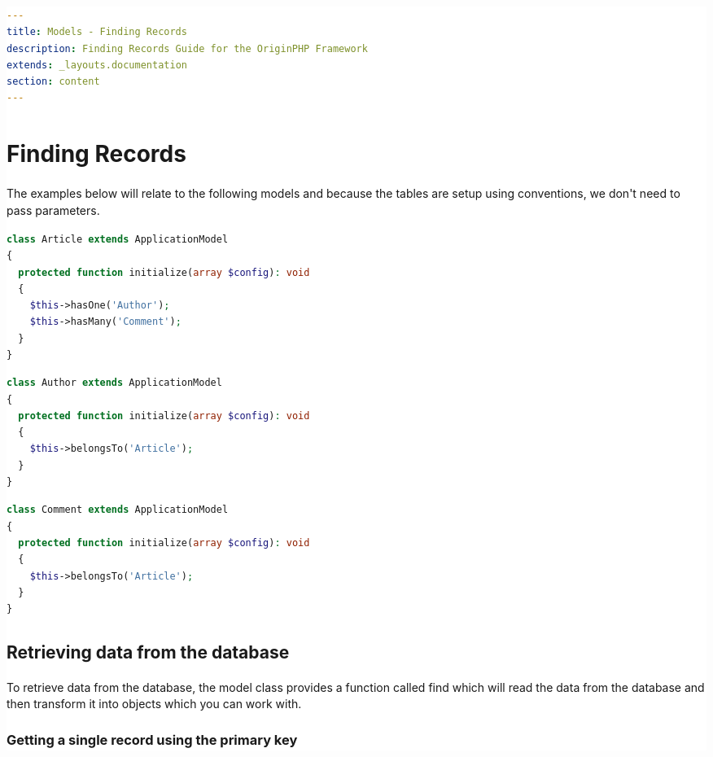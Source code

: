 ```yaml
---
title: Models - Finding Records
description: Finding Records Guide for the OriginPHP Framework
extends: _layouts.documentation
section: content
---
```

# Finding Records

The examples below will relate to the following models and because the tables are setup using conventions, we don't need to pass parameters.

```php
class Article extends ApplicationModel
{
  protected function initialize(array $config): void
  {
    $this->hasOne('Author');
    $this->hasMany('Comment');
  }
}
```

```php
class Author extends ApplicationModel
{
  protected function initialize(array $config): void
  {
    $this->belongsTo('Article');
  }
}
```

```php
class Comment extends ApplicationModel
{
  protected function initialize(array $config): void
  {
    $this->belongsTo('Article');
  }
}
```

## Retrieving data from the database

To retrieve data from the database, the model class provides a function called find which will read the data
from the database and then transform it into objects which you can work with.

### Getting a single record using the primary key
